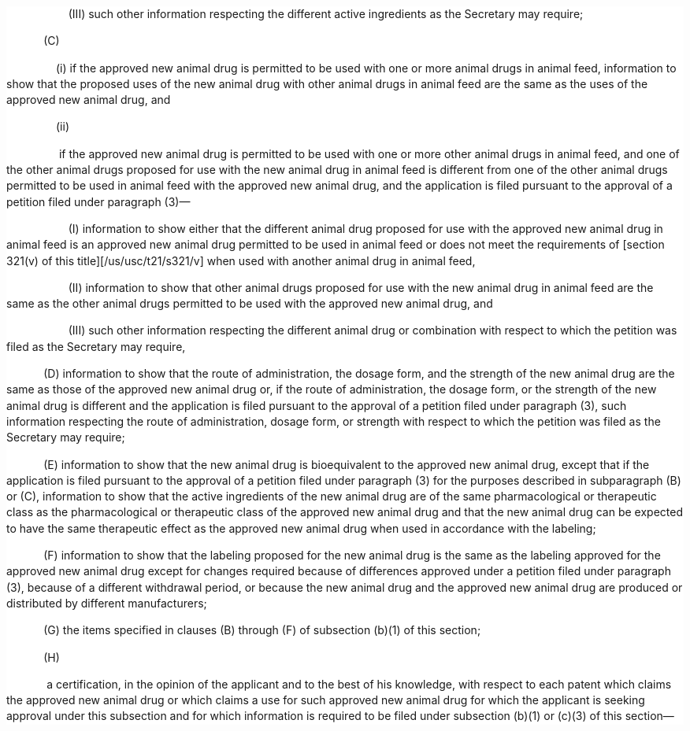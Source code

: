                     (III) such other information respecting the different active ingredients as the Secretary may require;

            (C)

                (i) if the approved new animal drug is permitted to be used with one or more animal drugs in animal feed, information to show that the proposed uses of the new animal drug with other animal drugs in animal feed are the same as the uses of the approved new animal drug, and

                (ii)

                 if the approved new animal drug is permitted to be used with one or more other animal drugs in animal feed, and one of the other animal drugs proposed for use with the new animal drug in animal feed is different from one of the other animal drugs permitted to be used in animal feed with the approved new animal drug, and the application is filed pursuant to the approval of a petition filed under paragraph (3)—

                    (I) information to show either that the different animal drug proposed for use with the approved new animal drug in animal feed is an approved new animal drug permitted to be used in animal feed or does not meet the requirements of [section 321(v) of this title][/us/usc/t21/s321/v] when used with another animal drug in animal feed,

                    (II) information to show that other animal drugs proposed for use with the new animal drug in animal feed are the same as the other animal drugs permitted to be used with the approved new animal drug, and

                    (III) such other information respecting the different animal drug or combination with respect to which the petition was filed as the Secretary may require,

            (D) information to show that the route of administration, the dosage form, and the strength of the new animal drug are the same as those of the approved new animal drug or, if the route of administration, the dosage form, or the strength of the new animal drug is different and the application is filed pursuant to the approval of a petition filed under paragraph (3), such information respecting the route of administration, dosage form, or strength with respect to which the petition was filed as the Secretary may require;

            (E) information to show that the new animal drug is bioequivalent to the approved new animal drug, except that if the application is filed pursuant to the approval of a petition filed under paragraph (3) for the purposes described in subparagraph (B) or (C), information to show that the active ingredients of the new animal drug are of the same pharmacological or therapeutic class as the pharmacological or therapeutic class of the approved new animal drug and that the new animal drug can be expected to have the same therapeutic effect as the approved new animal drug when used in accordance with the labeling;

            (F) information to show that the labeling proposed for the new animal drug is the same as the labeling approved for the approved new animal drug except for changes required because of differences approved under a petition filed under paragraph (3), because of a different withdrawal period, or because the new animal drug and the approved new animal drug are produced or distributed by different manufacturers;

            (G) the items specified in clauses (B) through (F) of subsection (b)(1) of this section;

            (H)

             a certification, in the opinion of the applicant and to the best of his knowledge, with respect to each patent which claims the approved new animal drug or which claims a use for such approved new animal drug for which the applicant is seeking approval under this subsection and for which information is required to be filed under subsection (b)(1) or (c)(3) of this section—
